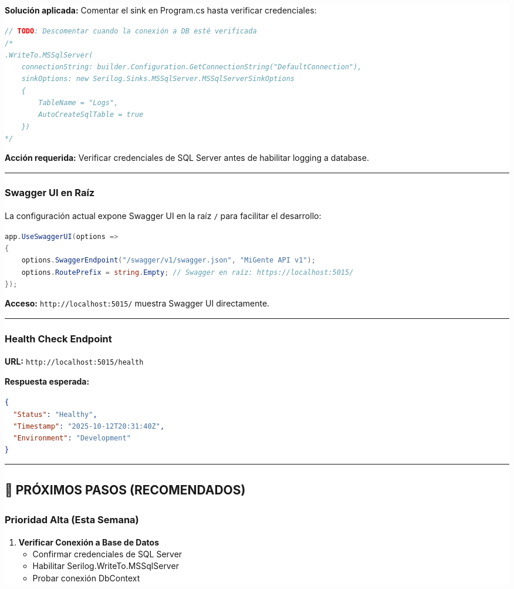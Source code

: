 **Solución aplicada:** Comentar el sink en Program.cs hasta verificar credenciales:
```csharp
// TODO: Descomentar cuando la conexión a DB esté verificada
/*
.WriteTo.MSSqlServer(
    connectionString: builder.Configuration.GetConnectionString("DefaultConnection"),
    sinkOptions: new Serilog.Sinks.MSSqlServer.MSSqlServerSinkOptions
    {
        TableName = "Logs",
        AutoCreateSqlTable = true
    })
*/
```

**Acción requerida:** Verificar credenciales de SQL Server antes de habilitar logging a database.

---

### Swagger UI en Raíz

La configuración actual expone Swagger UI en la raíz `/` para facilitar el desarrollo:

```csharp
app.UseSwaggerUI(options =>
{
    options.SwaggerEndpoint("/swagger/v1/swagger.json", "MiGente API v1");
    options.RoutePrefix = string.Empty; // Swagger en raíz: https://localhost:5015/
});
```

**Acceso:** `http://localhost:5015/` muestra Swagger UI directamente.

---

### Health Check Endpoint

**URL:** `http://localhost:5015/health`

**Respuesta esperada:**
```json
{
  "Status": "Healthy",
  "Timestamp": "2025-10-12T20:31:40Z",
  "Environment": "Development"
}
```

---

## 🎯 PRÓXIMOS PASOS (RECOMENDADOS)

### Prioridad Alta (Esta Semana)

1. **Verificar Conexión a Base de Datos**
   - Confirmar credenciales de SQL Server
   - Habilitar Serilog.WriteTo.MSSqlServer
   - Probar conexión DbContext
